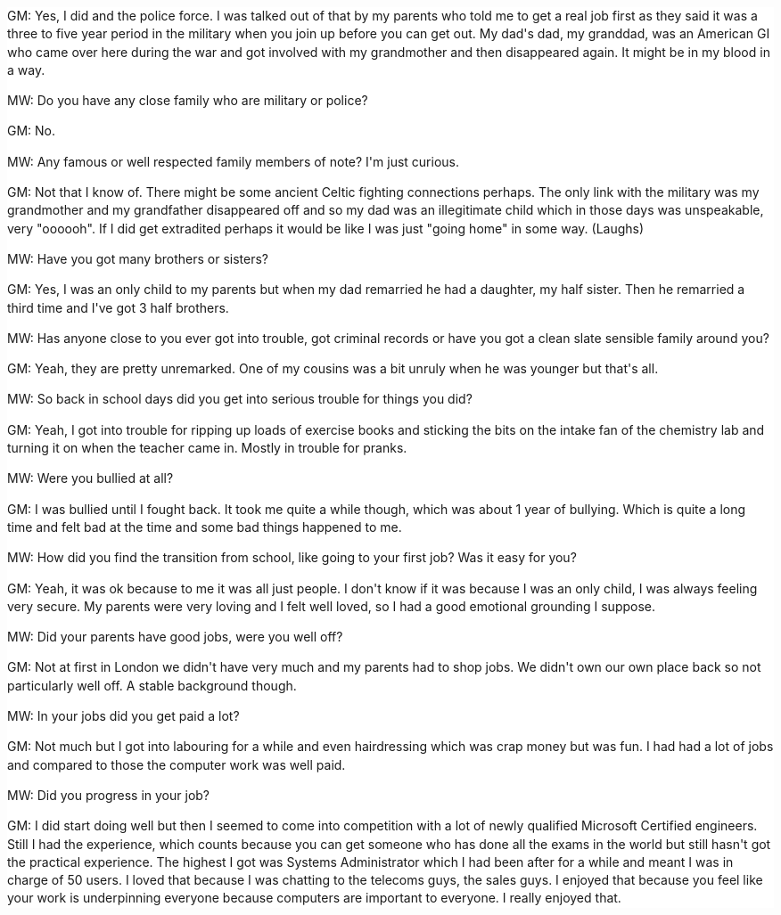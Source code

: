 GM: Yes, I did and the police force. I was talked out of that by my parents who told me to get a real job first as they said it was a three to five year period in the military when you join up before you can get out. My dad's dad, my granddad, was an American GI who came over here during the war and got involved with my grandmother and then disappeared again. It might be in my blood in a way.

MW: Do you have any close family who are military or police?

GM: No.

MW: Any famous or well respected family members of note? I'm just curious.

GM: Not that I know of. There might be some ancient Celtic fighting connections perhaps. The only link with the military was my grandmother and my grandfather disappeared off and so my dad was an illegitimate child which in those days was unspeakable, very "oooooh". If I did get extradited perhaps it would be like I was just "going home" in some way. (Laughs)

MW: Have you got many brothers or sisters?

GM: Yes, I was an only child to my parents but when my dad remarried he had a daughter, my half sister. Then he remarried a third time and I've got 3 half brothers.

MW: Has anyone close to you ever got into trouble, got criminal records or have you got a clean slate sensible family around you?

GM: Yeah, they are pretty unremarked. One of my cousins was a bit unruly when he was younger but that's all.

MW: So back in school days did you get into serious trouble for things you did?

GM: Yeah, I got into trouble for ripping up loads of exercise books and sticking the bits on the intake fan of the chemistry lab and turning it on when the teacher came in. Mostly in trouble for pranks.

MW: Were you bullied at all?

GM: I was bullied until I fought back. It took me quite a while though, which was about 1 year of bullying. Which is quite a long time and felt bad at the time and some bad things happened to me.

MW: How did you find the transition from school, like going to your first job? Was it easy for you?

GM: Yeah, it was ok because to me it was all just people. I don't know if it was because I was an only child, I was always feeling very secure. My parents were very loving and I felt well loved, so I had a good emotional grounding I suppose.

MW: Did your parents have good jobs, were you well off?

GM: Not at first in London we didn't have very much and my parents had to shop jobs. We didn't own our own place back so not particularly well off.  A stable background though.

MW: In your jobs did you get paid a lot?

GM: Not much but I got into labouring for a while and even hairdressing which was crap money but was fun. I had had a lot of jobs and compared to those the computer work was well paid.

MW: Did you progress in your job?

GM: I did start doing well but then I seemed to come into competition with a lot of newly qualified Microsoft Certified engineers. Still I had the experience, which counts because you can get someone who has done all the exams in the world but still hasn't got the practical experience. The highest I got was Systems Administrator which I had been after for a while and meant I was in charge of 50 users. I loved that because I was chatting to the telecoms guys, the sales guys. I enjoyed that because you feel like your work is underpinning everyone because computers are important to everyone. I really enjoyed that.
